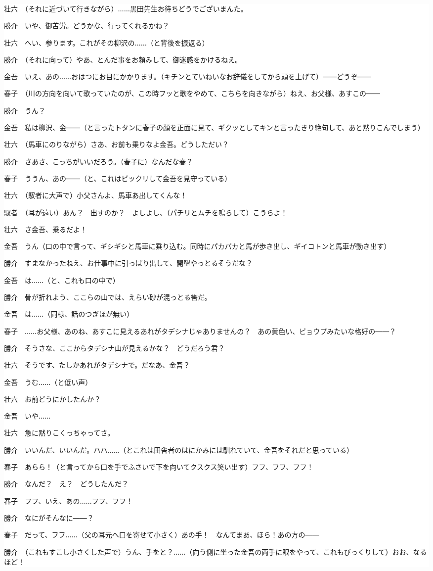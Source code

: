 壮六　（それに近づいて行きながら）……黒田先生お待ちどうでございまんた。

勝介　いや、御苦労。どうかな、行ってくれるかね？

壮六　へい、参ります。これがその柳沢の……（と背後を振返る）

勝介　（それに向って）やあ、とんだ事をお頼みして、御迷惑をかけるねえ。

金吾　いえ、あの……おはつにお目にかかります。（キチンとていねいなお辞儀をしてから頭を上げて）――どうぞ――

春子　（川の方向を向いて歌っていたのが、この時フッと歌をやめて、こちらを向きながら）ねえ、お父様、あすこの――

勝介　うん？

金吾　私は柳沢、金――（と言ったトタンに春子の顔を正面に見て、ギクッとしてキンと言ったきり絶句して、あと黙りこんでしまう）

壮六　（馬車にのりながら）さあ、お前も乗りなよ金吾。どうしただい？

勝介　さあさ、こっちがいいだろう。（春子に）なんだな春？

春子　ううん、あの――（と、これはビックリして金吾を見守っている）

壮六　（馭者に大声で）小父さんよ、馬車あ出してくんな！

馭者　（耳が遠い）あん？　出すのか？　よしよし、（パチリとムチを鳴らして）こうらよ！

壮六　さ金吾、乗るだよ！

金吾　うん（口の中で言って、ギシギシと馬車に乗り込む。同時にパカパカと馬が歩き出し、ギイコトンと馬車が動き出す）

勝介　すまなかったねえ、お仕事中に引っぱり出して、開墾やっとるそうだな？

金吾　は……（と、これも口の中で）

勝介　骨が折れよう、ここらの山では、えらい砂が混っとる筈だ。

金吾　は……（同様、話のつぎほが無い）

春子　……お父様、あのね、あすこに見えるあれがタデシナじゃありませんの？　あの黄色い、ビョウブみたいな格好の――？

勝介　そうさな、ここからタデシナ山が見えるかな？　どうだろう君？

壮六　そうです、たしかあれがタデシナで。だなあ、金吾？

金吾　うむ……（と低い声）

壮六　お前どうにかしたんか？

金吾　いや……

壮六　急に黙りこくっちゃってさ。

勝介　いいんだ、いいんだ。ハハ……（とこれは田舎者のはにかみには馴れていて、金吾をそれだと思っている）

春子　あらら！（と言ってから口を手でふさいで下を向いてクスクス笑い出す）フフ、フフ、フフ！

勝介　なんだ？　え？　どうしたんだ？

春子　フフ、いえ、あの……フフ、フフ！

勝介　なにがそんなに――？

春子　だって、フフ……（父の耳元へ口を寄せて小さく）あの手！　なんてまあ、ほら！あの方の――

勝介　（これもすこし小さくした声で）うん、手をと？……（向う側に坐った金吾の両手に眼をやって、これもびっくりして）おお、なるほど！
